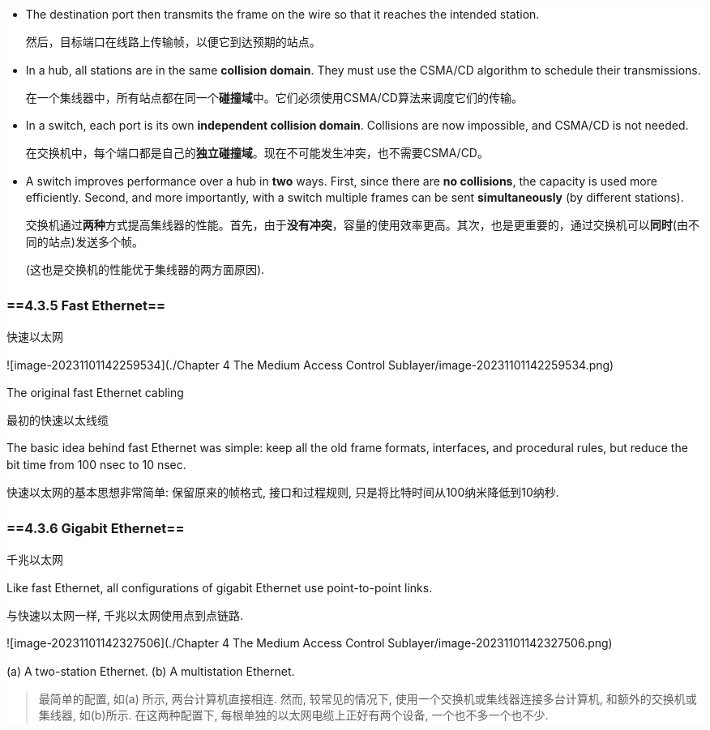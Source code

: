 * The destination port then transmits the frame on the wire so that it reaches the intended station.

  然后，目标端口在线路上传输帧，以便它到达预期的站点。

* In a hub, all stations are in the same **collision domain**. They must use the CSMA/CD algorithm to schedule their transmissions. 

  在一个集线器中，所有站点都在同一个**碰撞域**中。它们必须使用CSMA/CD算法来调度它们的传输。

* In a switch, each port is its own **independent collision domain**. Collisions are now impossible, and CSMA/CD is not needed.

  在交换机中，每个端口都是自己的**独立碰撞域**。现在不可能发生冲突，也不需要CSMA/CD。

* A switch improves performance over a hub in **two** ways. First, since there are **no collisions**, the capacity is used more efficiently. Second, and more importantly, with a switch multiple frames can be sent **simultaneously** (by different stations).

  交换机通过**两种**方式提高集线器的性能。首先，由于**没有冲突**，容量的使用效率更高。其次，也是更重要的，通过交换机可以**同时**(由不同的站点)发送多个帧。

  (这也是交换机的性能优于集线器的两方面原因).

  





### ==4.3.5 **Fast Ethernet**==

快速以太网

![image-20231101142259534](./Chapter 4 The Medium Access Control Sublayer/image-20231101142259534.png)

The original fast Ethernet cabling

最初的快速以太线缆



The basic idea behind fast Ethernet was simple: keep all the old frame formats, interfaces, and procedural rules, but reduce the bit time from 100 nsec to 10 nsec.

快速以太网的基本思想非常简单: 保留原来的帧格式, 接口和过程规则, 只是将比特时间从100纳米降低到10纳秒.





### ==4.3.6 **Gigabit Ethernet**== 

千兆以太网

Like fast Ethernet, all configurations of gigabit Ethernet use point-to-point links. 

与快速以太网一样, 千兆以太网使用点到点链路. 

![image-20231101142327506](./Chapter 4 The Medium Access Control Sublayer/image-20231101142327506.png)



(a) A two-station Ethernet. (b) A multistation Ethernet.

> 最简单的配置, 如(a) 所示, 两台计算机直接相连. 然而, 较常见的情况下, 使用一个交换机或集线器连接多台计算机, 和额外的交换机或集线器, 如(b)所示. 在这两种配置下, 每根单独的以太网电缆上正好有两个设备, 一个也不多一个也不少.
